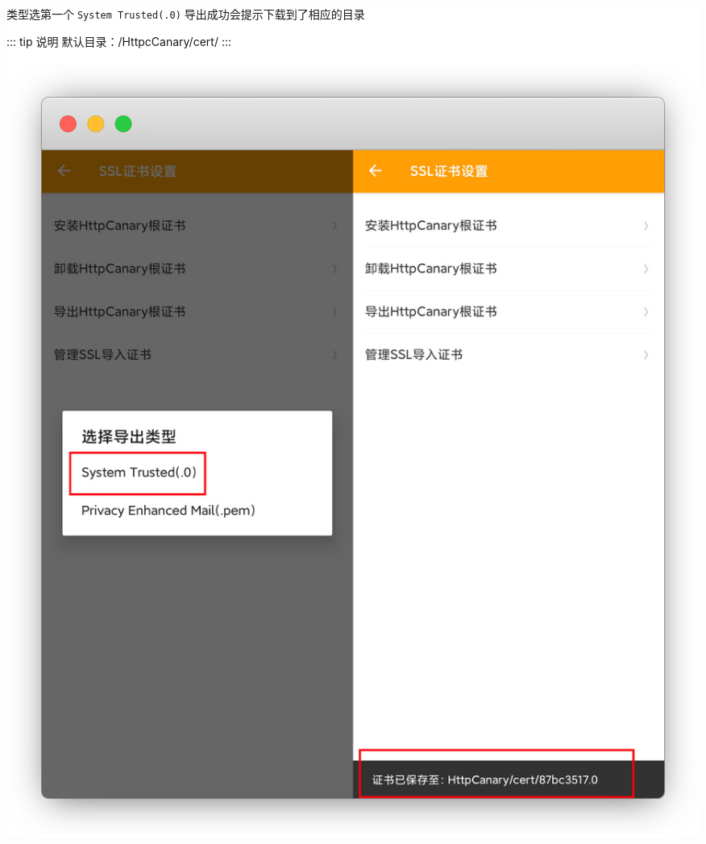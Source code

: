

类型选第一个 `System Trusted(.0)`  导出成功会提示下载到了相应的目录

::: tip 说明
默认目录：/HttpcCanary/cert/
:::

![](./capture-10.png)
